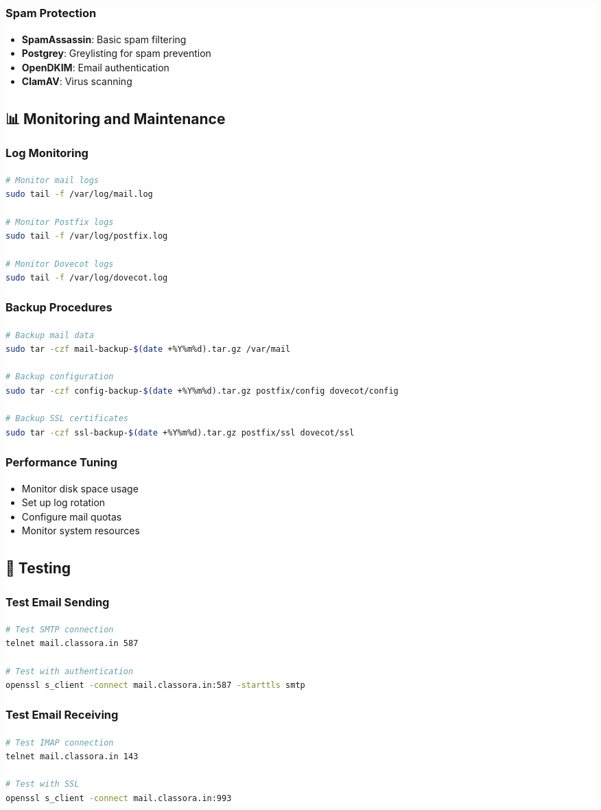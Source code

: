### Spam Protection
- **SpamAssassin**: Basic spam filtering
- **Postgrey**: Greylisting for spam prevention
- **OpenDKIM**: Email authentication
- **ClamAV**: Virus scanning

## 📊 Monitoring and Maintenance

### Log Monitoring
```bash
# Monitor mail logs
sudo tail -f /var/log/mail.log

# Monitor Postfix logs
sudo tail -f /var/log/postfix.log

# Monitor Dovecot logs
sudo tail -f /var/log/dovecot.log
```

### Backup Procedures
```bash
# Backup mail data
sudo tar -czf mail-backup-$(date +%Y%m%d).tar.gz /var/mail

# Backup configuration
sudo tar -czf config-backup-$(date +%Y%m%d).tar.gz postfix/config dovecot/config

# Backup SSL certificates
sudo tar -czf ssl-backup-$(date +%Y%m%d).tar.gz postfix/ssl dovecot/ssl
```

### Performance Tuning
- Monitor disk space usage
- Set up log rotation
- Configure mail quotas
- Monitor system resources

## 🧪 Testing

### Test Email Sending
```bash
# Test SMTP connection
telnet mail.classora.in 587

# Test with authentication
openssl s_client -connect mail.classora.in:587 -starttls smtp
```

### Test Email Receiving
```bash
# Test IMAP connection
telnet mail.classora.in 143

# Test with SSL
openssl s_client -connect mail.classora.in:993
```
